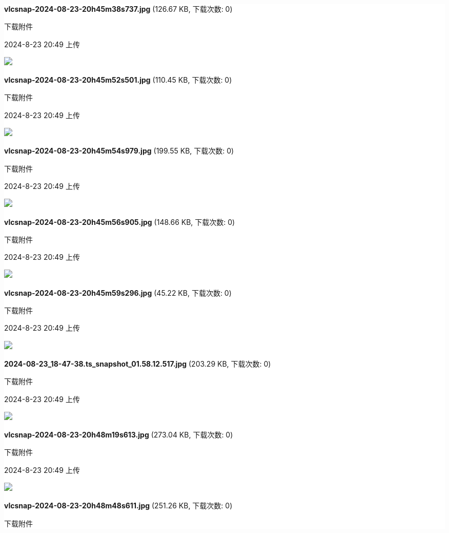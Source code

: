 <strong>vlcsnap-2024-08-23-20h45m38s737.jpg</strong> (126.67 KB, 下载次数: 0)

下载附件

2024-8-23 20:49 上传

<img src="https://img.saraba1st.com/forum/202408/23/204902ww7jf7wwiflv7hn8.jpg" referrerpolicy="no-referrer">

<strong>vlcsnap-2024-08-23-20h45m52s501.jpg</strong> (110.45 KB, 下载次数: 0)

下载附件

2024-8-23 20:49 上传

<img src="https://img.saraba1st.com/forum/202408/23/204903eooen22oso85t789.jpg" referrerpolicy="no-referrer">

<strong>vlcsnap-2024-08-23-20h45m54s979.jpg</strong> (199.55 KB, 下载次数: 0)

下载附件

2024-8-23 20:49 上传

<img src="https://img.saraba1st.com/forum/202408/23/204903ozuzqqsbq8i0ci70.jpg" referrerpolicy="no-referrer">

<strong>vlcsnap-2024-08-23-20h45m56s905.jpg</strong> (148.66 KB, 下载次数: 0)

下载附件

2024-8-23 20:49 上传

<img src="https://img.saraba1st.com/forum/202408/23/204904cln7z4lx2a71flvk.jpg" referrerpolicy="no-referrer">

<strong>vlcsnap-2024-08-23-20h45m59s296.jpg</strong> (45.22 KB, 下载次数: 0)

下载附件

2024-8-23 20:49 上传

<img src="https://img.saraba1st.com/forum/202408/23/204910wg3n7n3dpldq9d7p.jpg" referrerpolicy="no-referrer">

<strong>2024-08-23_18-47-38.ts_snapshot_01.58.12.517.jpg</strong> (203.29 KB, 下载次数: 0)

下载附件

2024-8-23 20:49 上传

<img src="https://img.saraba1st.com/forum/202408/23/204920m63x3qhdd3bzb8cd.jpg" referrerpolicy="no-referrer">

<strong>vlcsnap-2024-08-23-20h48m19s613.jpg</strong> (273.04 KB, 下载次数: 0)

下载附件

2024-8-23 20:49 上传

<img src="https://img.saraba1st.com/forum/202408/23/204920e4zh6b611fcrcqm4.jpg" referrerpolicy="no-referrer">

<strong>vlcsnap-2024-08-23-20h48m48s611.jpg</strong> (251.26 KB, 下载次数: 0)

下载附件
